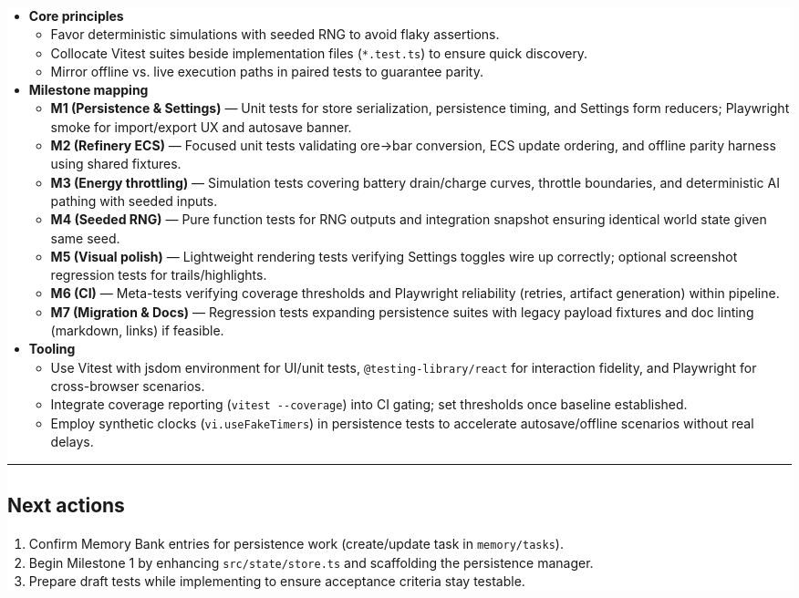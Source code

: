 - **Core principles**
  - Favor deterministic simulations with seeded RNG to avoid flaky assertions.
  - Collocate Vitest suites beside implementation files (`*.test.ts`) to ensure quick discovery.
  - Mirror offline vs. live execution paths in paired tests to guarantee parity.
- **Milestone mapping**
  - **M1 (Persistence & Settings)** — Unit tests for store serialization, persistence timing, and Settings form reducers; Playwright smoke for import/export UX and autosave banner.
  - **M2 (Refinery ECS)** — Focused unit tests validating ore→bar conversion, ECS update ordering, and offline parity harness using shared fixtures.
  - **M3 (Energy throttling)** — Simulation tests covering battery drain/charge curves, throttle boundaries, and deterministic AI pathing with seeded inputs.
  - **M4 (Seeded RNG)** — Pure function tests for RNG outputs and integration snapshot ensuring identical world state given same seed.
  - **M5 (Visual polish)** — Lightweight rendering tests verifying Settings toggles wire up correctly; optional screenshot regression tests for trails/highlights.
  - **M6 (CI)** — Meta-tests verifying coverage thresholds and Playwright reliability (retries, artifact generation) within pipeline.
  - **M7 (Migration & Docs)** — Regression tests expanding persistence suites with legacy payload fixtures and doc linting (markdown, links) if feasible.
- **Tooling**
  - Use Vitest with jsdom environment for UI/unit tests, `@testing-library/react` for interaction fidelity, and Playwright for cross-browser scenarios.
  - Integrate coverage reporting (`vitest --coverage`) into CI gating; set thresholds once baseline established.
  - Employ synthetic clocks (`vi.useFakeTimers`) in persistence tests to accelerate autosave/offline scenarios without real delays.

---

## Next actions

1. Confirm Memory Bank entries for persistence work (create/update task in `memory/tasks`).
2. Begin Milestone 1 by enhancing `src/state/store.ts` and scaffolding the persistence manager.
3. Prepare draft tests while implementing to ensure acceptance criteria stay testable.
